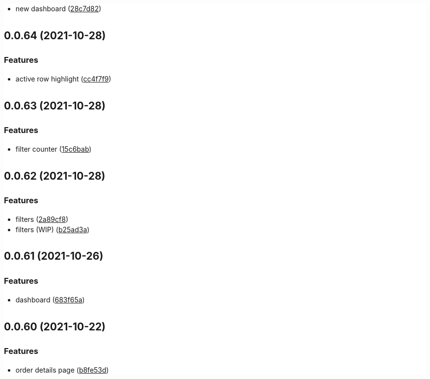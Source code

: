 * new dashboard ([28c7d82](https://github.com/VirtoCommerce/platform-manager-sdk/commit/28c7d824b49147be20215301f091253467e35b16))



## 0.0.64 (2021-10-28)


### Features

* active row highlight ([cc4f7f9](https://github.com/VirtoCommerce/platform-manager-sdk/commit/cc4f7f90d0aad690aa9cac5f1e52b5c027964ed4))



## 0.0.63 (2021-10-28)


### Features

* filter counter ([15c6bab](https://github.com/VirtoCommerce/platform-manager-sdk/commit/15c6babdf294591c627ad27df570507a3585f57b))



## 0.0.62 (2021-10-28)


### Features

* filters ([2a89cf8](https://github.com/VirtoCommerce/platform-manager-sdk/commit/2a89cf872729667cbaa1c9457eadb0fbee2a0018))
* filters (WIP) ([b25ad3a](https://github.com/VirtoCommerce/platform-manager-sdk/commit/b25ad3a23a0f08cd9b3d3837d5223dc045eb8b55))



## 0.0.61 (2021-10-26)


### Features

* dashboard ([683f65a](https://github.com/VirtoCommerce/platform-manager-sdk/commit/683f65ac6d01b974dc05d931f62277891688ef1f))



## 0.0.60 (2021-10-22)


### Features

* order details page ([b8fe53d](https://github.com/VirtoCommerce/platform-manager-sdk/commit/b8fe53d7282a6e0381af5eedbf272001a63b3ba9))

